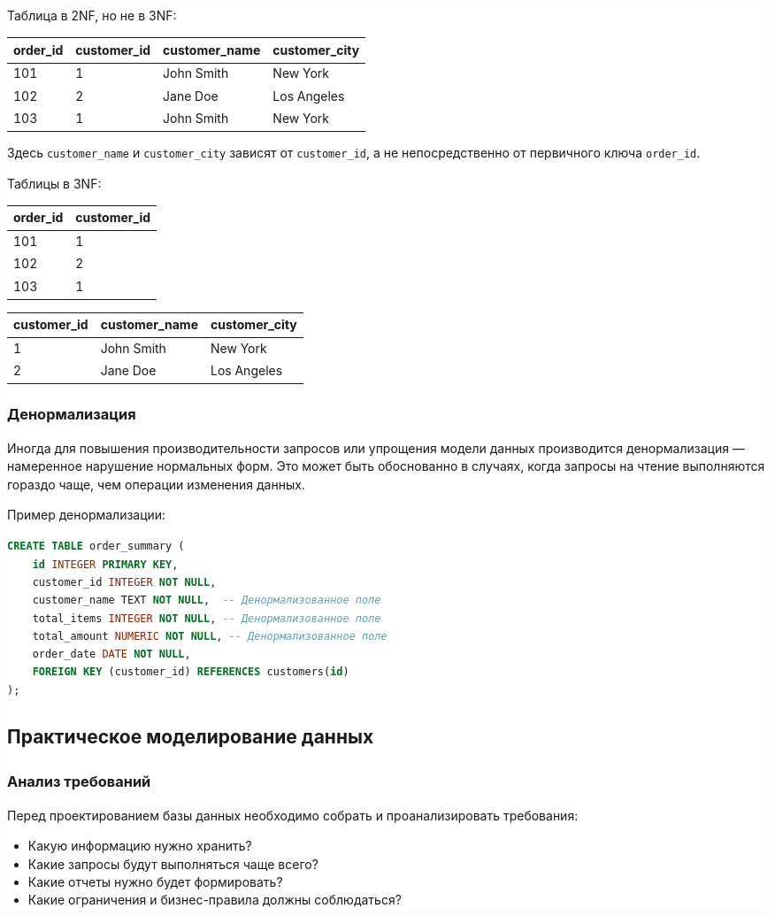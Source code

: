 Таблица в 2NF, но не в 3NF:

| order_id | customer_id | customer_name | customer_city |
|----------|-------------|---------------|---------------|
| 101      | 1           | John Smith    | New York      |
| 102      | 2           | Jane Doe      | Los Angeles   |
| 103      | 1           | John Smith    | New York      |

Здесь `customer_name` и `customer_city` зависят от `customer_id`, а не непосредственно от первичного ключа `order_id`.

Таблицы в 3NF:

| order_id | customer_id |
|----------|-------------|
| 101      | 1           |
| 102      | 2           |
| 103      | 1           |

| customer_id | customer_name | customer_city |
|-------------|---------------|---------------|
| 1           | John Smith    | New York      |
| 2           | Jane Doe      | Los Angeles   |

### Денормализация

Иногда для повышения производительности запросов или упрощения модели данных производится денормализация — намеренное нарушение нормальных форм. Это может быть обоснованно в случаях, когда запросы на чтение выполняются гораздо чаще, чем операции изменения данных.

Пример денормализации:

```sql
CREATE TABLE order_summary (
    id INTEGER PRIMARY KEY,
    customer_id INTEGER NOT NULL,
    customer_name TEXT NOT NULL,  -- Денормализованное поле
    total_items INTEGER NOT NULL, -- Денормализованное поле
    total_amount NUMERIC NOT NULL, -- Денормализованное поле
    order_date DATE NOT NULL,
    FOREIGN KEY (customer_id) REFERENCES customers(id)
);
```

## Практическое моделирование данных

### Анализ требований

Перед проектированием базы данных необходимо собрать и проанализировать требования:
- Какую информацию нужно хранить?
- Какие запросы будут выполняться чаще всего?
- Какие отчеты нужно будет формировать?
- Какие ограничения и бизнес-правила должны соблюдаться?
